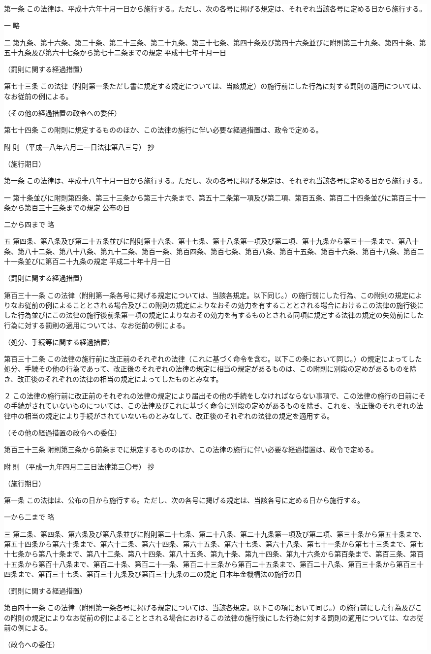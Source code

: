 第一条 この法律は、平成十六年十月一日から施行する。ただし、次の各号に掲げる規定は、それぞれ当該各号に定める日から施行する。

一 略

二 第九条、第十六条、第二十条、第二十三条、第二十九条、第三十七条、第四十条及び第四十六条並びに附則第三十九条、第四十条、第五十九条及び第六十七条から第七十二条までの規定 平成十七年十月一日

（罰則に関する経過措置）

第七十三条 この法律（附則第一条ただし書に規定する規定については、当該規定）の施行前にした行為に対する罰則の適用については、なお従前の例による。

（その他の経過措置の政令への委任）

第七十四条 この附則に規定するもののほか、この法律の施行に伴い必要な経過措置は、政令で定める。

附 則 （平成一八年六月二一日法律第八三号） 抄

（施行期日）

第一条 この法律は、平成十八年十月一日から施行する。ただし、次の各号に掲げる規定は、それぞれ当該各号に定める日から施行する。

一 第十条並びに附則第四条、第三十三条から第三十六条まで、第五十二条第一項及び第二項、第百五条、第百二十四条並びに第百三十一条から第百三十三条までの規定 公布の日

二から四まで 略

五 第四条、第八条及び第二十五条並びに附則第十六条、第十七条、第十八条第一項及び第二項、第十九条から第三十一条まで、第八十条、第八十二条、第八十八条、第九十二条、第百一条、第百四条、第百七条、第百八条、第百十五条、第百十六条、第百十八条、第百二十一条並びに第百二十九条の規定 平成二十年十月一日

（罰則に関する経過措置）

第百三十一条 この法律（附則第一条各号に掲げる規定については、当該各規定。以下同じ。）の施行前にした行為、この附則の規定によりなお従前の例によることとされる場合及びこの附則の規定によりなおその効力を有することとされる場合におけるこの法律の施行後にした行為並びにこの法律の施行後前条第一項の規定によりなおその効力を有するものとされる同項に規定する法律の規定の失効前にした行為に対する罰則の適用については、なお従前の例による。

（処分、手続等に関する経過措置）

第百三十二条 この法律の施行前に改正前のそれぞれの法律（これに基づく命令を含む。以下この条において同じ。）の規定によってした処分、手続その他の行為であって、改正後のそれぞれの法律の規定に相当の規定があるものは、この附則に別段の定めがあるものを除き、改正後のそれぞれの法律の相当の規定によってしたものとみなす。

２ この法律の施行前に改正前のそれぞれの法律の規定により届出その他の手続をしなければならない事項で、この法律の施行の日前にその手続がされていないものについては、この法律及びこれに基づく命令に別段の定めがあるものを除き、これを、改正後のそれぞれの法律中の相当の規定により手続がされていないものとみなして、改正後のそれぞれの法律の規定を適用する。

（その他の経過措置の政令への委任）

第百三十三条 附則第三条から前条までに規定するもののほか、この法律の施行に伴い必要な経過措置は、政令で定める。

附 則 （平成一九年四月二三日法律第三〇号） 抄

（施行期日）

第一条 この法律は、公布の日から施行する。ただし、次の各号に掲げる規定は、当該各号に定める日から施行する。

一から二まで 略

三 第二条、第四条、第六条及び第八条並びに附則第二十七条、第二十八条、第二十九条第一項及び第二項、第三十条から第五十条まで、第五十四条から第六十条まで、第六十二条、第六十四条、第六十五条、第六十七条、第六十八条、第七十一条から第七十三条まで、第七十七条から第八十条まで、第八十二条、第八十四条、第八十五条、第九十条、第九十四条、第九十六条から第百条まで、第百三条、第百十五条から第百十八条まで、第百二十条、第百二十一条、第百二十三条から第百二十五条まで、第百二十八条、第百三十条から第百三十四条まで、第百三十七条、第百三十九条及び第百三十九条の二の規定 日本年金機構法の施行の日

（罰則に関する経過措置）

第百四十一条 この法律（附則第一条各号に掲げる規定については、当該各規定。以下この項において同じ。）の施行前にした行為及びこの附則の規定によりなお従前の例によることとされる場合におけるこの法律の施行後にした行為に対する罰則の適用については、なお従前の例による。

（政令への委任）
